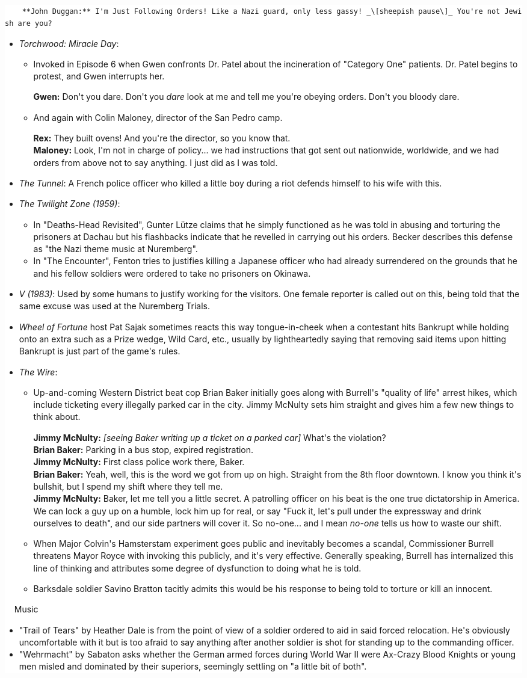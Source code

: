         **John Duggan:** I'm Just Following Orders! Like a Nazi guard, only less gassy! _\[sheepish pause\]_ You're not Jewish are you?
        
-   _Torchwood: Miracle Day_:
    -   Invoked in Episode 6 when Gwen confronts Dr. Patel about the incineration of "Category One" patients. Dr. Patel begins to protest, and Gwen interrupts her.
        
        **Gwen:** Don't you dare. Don't you _dare_ look at me and tell me you're obeying orders. Don't you bloody dare.
        
    -   And again with Colin Maloney, director of the San Pedro camp.
        
        **Rex:** They built ovens! And you're the director, so you know that.  
        **Maloney:** Look, I'm not in charge of policy... we had instructions that got sent out nationwide, worldwide, and we had orders from above not to say anything. I just did as I was told.
        
-   _The Tunnel_: A French police officer who killed a little boy during a riot defends himself to his wife with this.
-   _The Twilight Zone (1959)_:
    -   In "Deaths-Head Revisited", Gunter Lütze claims that he simply functioned as he was told in abusing and torturing the prisoners at Dachau but his flashbacks indicate that he revelled in carrying out his orders. Becker describes this defense as "the Nazi theme music at Nuremberg".
    -   In "The Encounter", Fenton tries to justifies killing a Japanese officer who had already surrendered on the grounds that he and his fellow soldiers were ordered to take no prisoners on Okinawa.
-   _V (1983)_: Used by some humans to justify working for the visitors. One female reporter is called out on this, being told that the same excuse was used at the Nuremberg Trials.
-   _Wheel of Fortune_ host Pat Sajak sometimes reacts this way tongue-in-cheek when a contestant hits Bankrupt while holding onto an extra such as a Prize wedge, Wild Card, etc., usually by lightheartedly saying that removing said items upon hitting Bankrupt is just part of the game's rules.
-   _The Wire_:
    -   Up-and-coming Western District beat cop Brian Baker initially goes along with Burrell's "quality of life" arrest hikes, which include ticketing every illegally parked car in the city. Jimmy McNulty sets him straight and gives him a few new things to think about.
        
        **Jimmy McNulty:** _\[seeing Baker writing up a ticket on a parked car\]_ What's the violation?  
        **Brian Baker:** Parking in a bus stop, expired registration.  
        **Jimmy McNulty:** First class police work there, Baker.  
        **Brian Baker:** Yeah, well, this is the word we got from up on high. Straight from the 8th floor downtown. I know you think it's bullshit, but I spend my shift where they tell me.  
        **Jimmy McNulty:** Baker, let me tell you a little secret. A patrolling officer on his beat is the one true dictatorship in America. We can lock a guy up on a humble, lock him up for real, or say "Fuck it, let's pull under the expressway and drink ourselves to death", and our side partners will cover it. So no-one... and I mean _no-one_ tells us how to waste our shift.
        
    -   When Major Colvin's Hamsterstam experiment goes public and inevitably becomes a scandal, Commissioner Burrell threatens Mayor Royce with invoking this publicly, and it's very effective. Generally speaking, Burrell has internalized this line of thinking and attributes some degree of dysfunction to doing what he is told.
    -   Barksdale soldier Savino Bratton tacitly admits this would be his response to being told to torture or kill an innocent.

    Music 

-   "Trail of Tears" by Heather Dale is from the point of view of a soldier ordered to aid in said forced relocation. He's obviously uncomfortable with it but is too afraid to say anything after another soldier is shot for standing up to the commanding officer.
-   "Wehrmacht" by Sabaton asks whether the German armed forces during World War II were Ax-Crazy Blood Knights or young men misled and dominated by their superiors, seemingly settling on "a little bit of both".
    